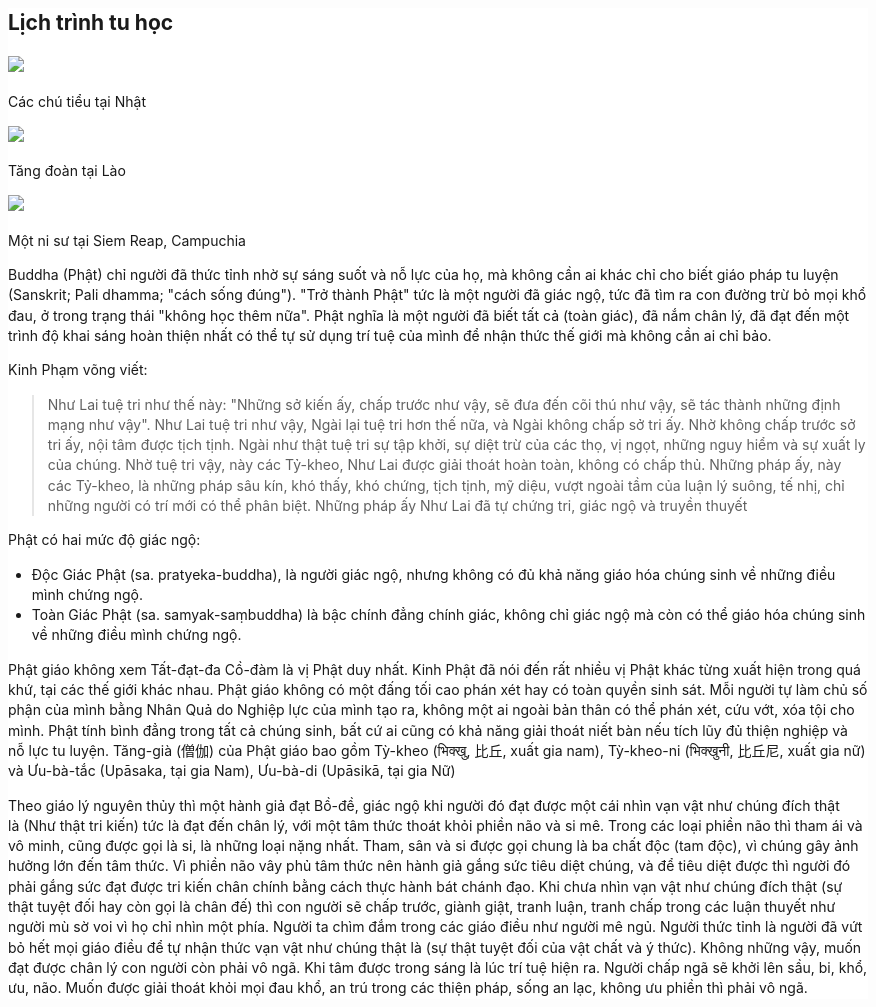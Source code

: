 ## Lịch trình tu học

![](https://upload.wikimedia.org/wikipedia/commons/thumb/b/b1/Chogye_Buddhist_monks.jpg/220px-Chogye_Buddhist_monks.jpg)

Các chú tiểu tại Nhật

![](https://upload.wikimedia.org/wikipedia/commons/thumb/f/f3/Buddhist_monks_%28Laos-2009%29.jpg/220px-Buddhist_monks_%28Laos-2009%29.jpg)

Tăng đoàn tại Lào

![](https://upload.wikimedia.org/wikipedia/commons/thumb/8/8c/BuddhistMonk01a.jpg/140px-BuddhistMonk01a.jpg)

Một ni sư tại Siem Reap, Campuchia

Buddha (Phật) chỉ người đã thức tỉnh nhờ sự sáng suốt và nỗ lực của họ, mà không cần ai khác chỉ cho biết giáo pháp tu luyện (Sanskrit; Pali dhamma; "cách sống đúng"). "Trở thành Phật" tức là một người đã giác ngộ, tức đã tìm ra con đường trừ bỏ mọi khổ đau, ở trong trạng thái "không học thêm nữa". Phật nghĩa là một người đã biết tất cả (toàn giác), đã nắm chân lý, đã đạt đến một trình độ khai sáng hoàn thiện nhất có thể tự sử dụng trí tuệ của mình để nhận thức thế giới mà không cần ai chỉ bảo.

Kinh Phạm võng viết:

>Như Lai tuệ tri như thế này: "Những sở kiến ấy, chấp trước như vậy, sẽ đưa đến cõi thú như vậy, sẽ tác thành những định mạng như vậy". Như Lai tuệ tri như vậy, Ngài lại tuệ tri hơn thế nữa, và Ngài không chấp sở tri ấy. Nhờ không chấp trước sở tri ấy, nội tâm được tịch tịnh. Ngài như thật tuệ tri sự tập khởi, sự diệt trừ của các thọ, vị ngọt, những nguy hiểm và sự xuất ly của chúng. Nhờ tuệ tri vậy, này các Tỷ-kheo, Như Lai được giải thoát hoàn toàn, không có chấp thủ. Những pháp ấy, này các Tỷ-kheo, là những pháp sâu kín, khó thấy, khó chứng, tịch tịnh, mỹ diệu, vượt ngoài tầm của luận lý suông, tế nhị, chỉ những người có trí mới có thể phân biệt. Những pháp ấy Như Lai đã tự chứng tri, giác ngộ và truyền thuyết

Phật có hai mức độ giác ngộ:

- Độc Giác Phật (sa. pratyeka-buddha), là người giác ngộ, nhưng không có đủ khả năng giáo hóa chúng sinh về những điều mình chứng ngộ.
- Toàn Giác Phật (sa. samyak-saṃbuddha) là bậc chính đẳng chính giác, không chỉ giác ngộ mà còn có thể giáo hóa chúng sinh về những điều mình chứng ngộ.

Phật giáo không xem Tất-đạt-đa Cồ-đàm là vị Phật duy nhất. Kinh Phật đã nói đến rất nhiều vị Phật khác từng xuất hiện trong quá khứ, tại các thế giới khác nhau. Phật giáo không có một đấng tối cao phán xét hay có toàn quyền sinh sát. Mỗi người tự làm chủ số phận của mình bằng Nhân Quả do Nghiệp lực của mình tạo ra, không một ai ngoài bản thân có thể phán xét, cứu vớt, xóa tội cho mình. Phật tính bình đẳng trong tất cả chúng sinh, bất cứ ai cũng có khả năng giải thoát niết bàn nếu tích lũy đủ thiện nghiệp và nỗ lực tu luyện. Tăng-già (僧伽) của Phật giáo bao gồm Tỳ-kheo (भिक्खु, 比丘, xuất gia nam), Tỳ-kheo-ni (भिक्खुनी, 比丘尼, xuất gia nữ) và Ưu-bà-tắc (Upāsaka, tại gia Nam), Ưu-bà-di (Upāsikā, tại gia Nữ)

Theo giáo lý nguyên thủy thì một hành giả đạt Bồ-đề, giác ngộ khi người đó đạt được một cái nhìn vạn vật như chúng đích thật là (Như thật tri kiến) tức là đạt đến chân lý, với một tâm thức thoát khỏi phiền não và si mê. Trong các loại phiền não thì tham ái và vô minh, cũng được gọi là si, là những loại nặng nhất. Tham, sân và si được gọi chung là ba chất độc (tam độc), vì chúng gây ảnh hưởng lớn đến tâm thức. Vì phiền não vây phủ tâm thức nên hành giả gắng sức tiêu diệt chúng, và để tiêu diệt được thì người đó phải gắng sức đạt được tri kiến chân chính bằng cách thực hành bát chánh đạo. Khi chưa nhìn vạn vật như chúng đích thật (sự thật tuyệt đối hay còn gọi là chân đế) thì con người sẽ chấp trước, giành giật, tranh luận, tranh chấp trong các luận thuyết như người mù sờ voi vì họ chỉ nhìn một phía. Người ta chìm đắm trong các giáo điều như người mê ngủ. Người thức tỉnh là người đã vứt bỏ hết mọi giáo điều để tự nhận thức vạn vật như chúng thật là (sự thật tuyệt đối của vật chất và ý thức). Không những vậy, muốn đạt được chân lý con người còn phải vô ngã. Khi tâm được trong sáng là lúc trí tuệ hiện ra. Người chấp ngã sẽ khởi lên sầu, bi, khổ, ưu, não. Muốn được giải thoát khỏi mọi đau khổ, an trú trong các thiện pháp, sống an lạc, không ưu phiền thì phải vô ngã.
